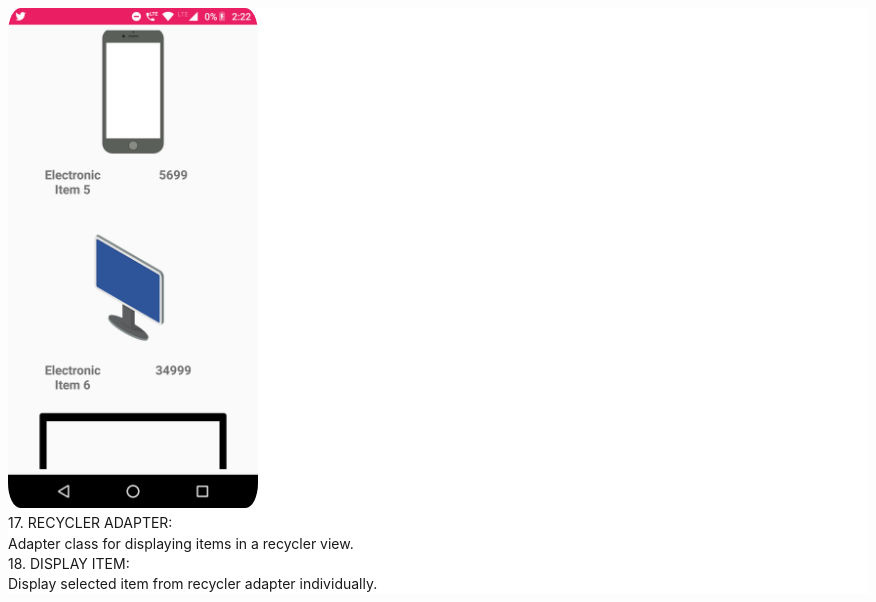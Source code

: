    <img src="https://raw.githubusercontent.com/KaramHendi/Shopping-Ecommerce-App-Project/master/App%20Screenshots/05.B.Recycler%20View%20of%20Items.png" width=250 height=500 style="border-radius:5%">
   <br>
17. RECYCLER ADAPTER:
    <br>
    Adapter class for displaying items in a recycler view.
    <br>
18. DISPLAY ITEM:
    <br>
    Display selected item from recycler adapter individually.
    <br>